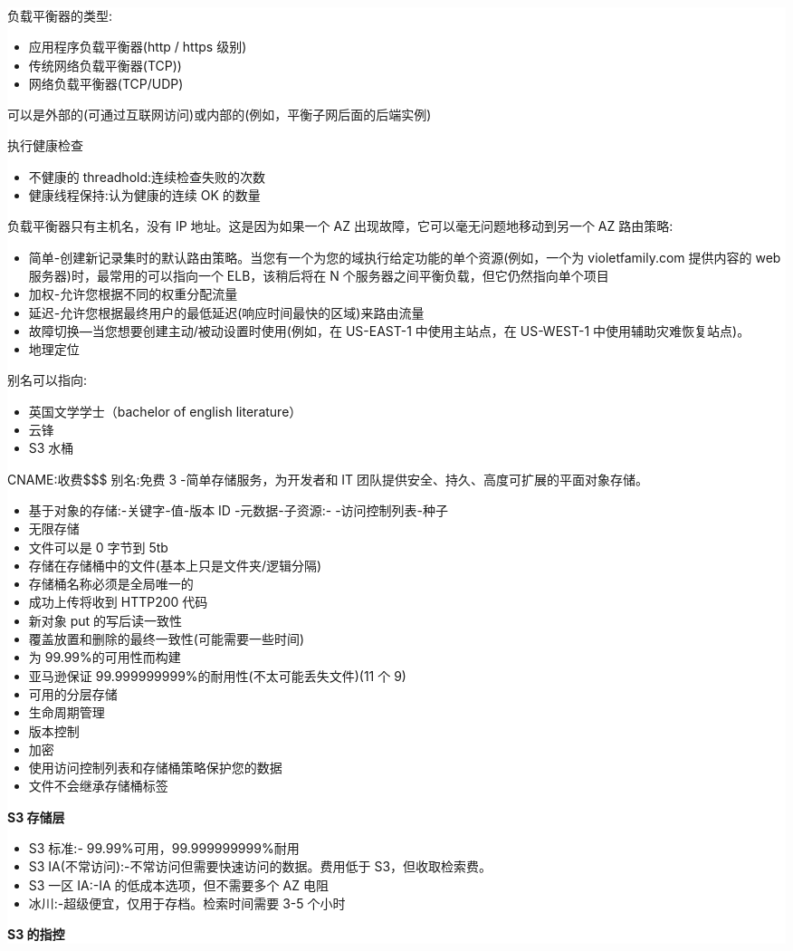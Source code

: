 负载平衡器的类型:

*   应用程序负载平衡器(http / https 级别)
*   传统网络负载平衡器(TCP))
*   网络负载平衡器(TCP/UDP)

可以是外部的(可通过互联网访问)或内部的(例如，平衡子网后面的后端实例)

执行健康检查

*   不健康的 threadhold:连续检查失败的次数
*   健康线程保持:认为健康的连续 OK 的数量

负载平衡器只有主机名，没有 IP 地址。这是因为如果一个 AZ 出现故障，它可以毫无问题地移动到另一个 AZ
路由策略:

*   简单-创建新记录集时的默认路由策略。当您有一个为您的域执行给定功能的单个资源(例如，一个为 violetfamily.com 提供内容的 web 服务器)时，最常用的可以指向一个 ELB，该稍后将在 N 个服务器之间平衡负载，但它仍然指向单个项目
*   加权-允许您根据不同的权重分配流量
*   延迟-允许您根据最终用户的最低延迟(响应时间最快的区域)来路由流量
*   故障切换—当您想要创建主动/被动设置时使用(例如，在 US-EAST-1 中使用主站点，在 US-WEST-1 中使用辅助灾难恢复站点)。
*   地理定位

别名可以指向:

*   英国文学学士（bachelor of english literature）
*   云锋
*   S3 水桶

CNAME:收费$$$
别名:免费 3 -简单存储服务，为开发者和 IT 团队提供安全、持久、高度可扩展的平面对象存储。

*   基于对象的存储:-关键字-值-版本 ID -元数据-子资源:- -访问控制列表-种子
*   无限存储
*   文件可以是 0 字节到 5tb
*   存储在存储桶中的文件(基本上只是文件夹/逻辑分隔)
*   存储桶名称必须是全局唯一的
*   成功上传将收到 HTTP200 代码
*   新对象 put 的写后读一致性
*   覆盖放置和删除的最终一致性(可能需要一些时间)
*   为 99.99%的可用性而构建
*   亚马逊保证 99.999999999%的耐用性(不太可能丢失文件)(11 个 9)
*   可用的分层存储
*   生命周期管理
*   版本控制
*   加密
*   使用访问控制列表和存储桶策略保护您的数据
*   文件不会继承存储桶标签

**S3 存储层**

*   S3 标准:- 99.99%可用，99.999999999%耐用
*   S3 IA(不常访问):-不常访问但需要快速访问的数据。费用低于 S3，但收取检索费。
*   S3 一区 IA:-IA 的低成本选项，但不需要多个 AZ 电阻
*   冰川:-超级便宜，仅用于存档。检索时间需要 3-5 个小时

**S3 的指控**
